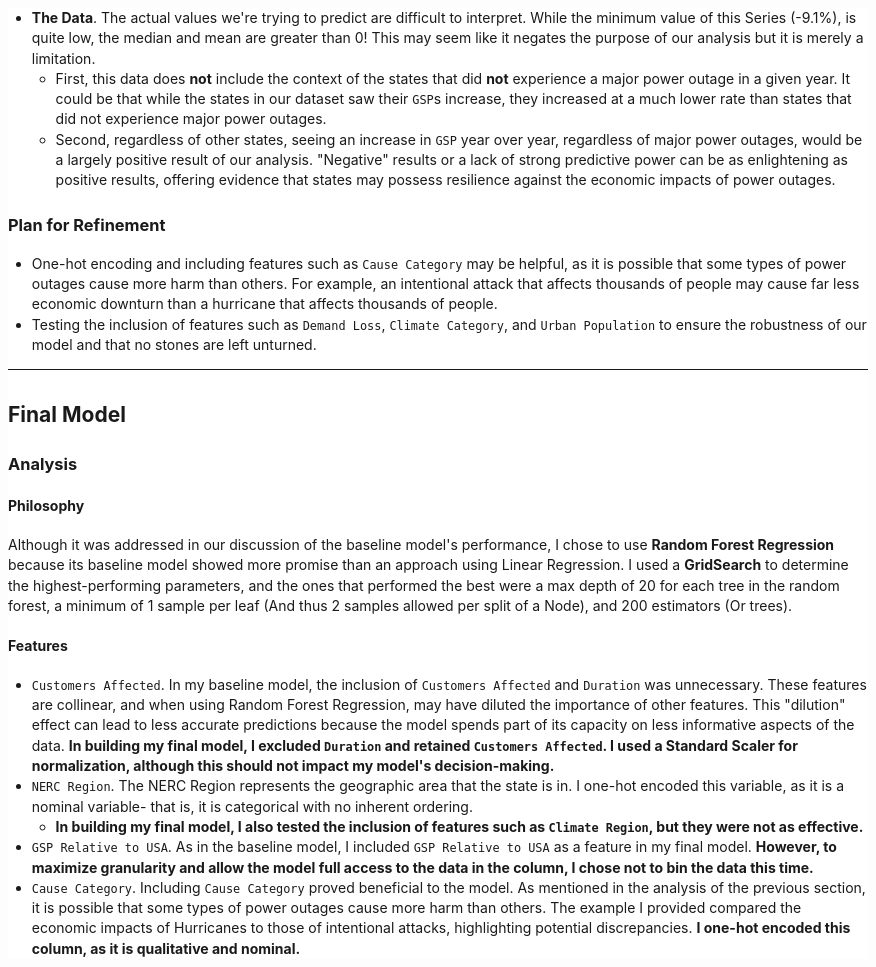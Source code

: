 - __The Data__. The actual values we're trying to predict are difficult to interpret. While the minimum value of this Series (-9.1%), is quite low, the median and mean are greater than 0! This may seem like it negates the purpose of our analysis but it is merely a limitation. 
     - First, this data does __not__ include the context of the states that did __not__ experience a major power outage in a given year. It could be that while the states in our dataset saw their `GSP`s increase, they increased at a much lower rate than states that did not experience major power outages. 
     - Second, regardless of other states, seeing an increase in `GSP` year over year, regardless of major power outages, would be a largely positive result of our analysis. "Negative" results or a lack of strong predictive power can be as enlightening as positive results, offering evidence that states may possess resilience against the economic impacts of power outages.
 
 ### Plan for Refinement
- One-hot encoding and including features such as `Cause Category` may be helpful, as it is possible that some types of power outages cause more harm than others. For example, an intentional attack that affects thousands of people may cause far less economic downturn than a hurricane that affects thousands of people.
- Testing the inclusion of features such as `Demand Loss`, `Climate Category`, and `Urban Population` to ensure the robustness of our model and that no stones are left unturned.

___
## Final Model
### Analysis

#### __Philosophy__
Although it was addressed in our discussion of the baseline model's performance, I chose to use __Random Forest Regression__ because its baseline model showed more promise than an approach using Linear Regression. I used a __GridSearch__ to determine the highest-performing parameters, and the ones that performed the best were a max depth of 20 for each tree in the random forest, a minimum of 1 sample per leaf (And thus 2 samples allowed per split of a Node), and 200 estimators (Or trees).

#### __Features__
- `Customers Affected`. In my baseline model, the inclusion of `Customers Affected` and `Duration` was unnecessary. These features are collinear, and when using Random Forest Regression, may have diluted the importance of other features. This "dilution" effect can lead to less accurate predictions because the model spends part of its capacity on less informative aspects of the data. __In building my final model, I excluded `Duration` and retained `Customers Affected`. I used a Standard Scaler for normalization, although this should not impact my model's decision-making.__
- `NERC Region`. The NERC Region represents the geographic area that the state is in. I one-hot encoded this variable, as it is a nominal variable- that is, it is categorical with no inherent ordering.
     - __In building my final model, I also tested the inclusion of features such as `Climate Region`, but they were not as effective.__
- `GSP Relative to USA`. As in the baseline model, I included `GSP Relative to USA` as a feature in my final model. __However, to maximize granularity and allow the model full access to the data in the column, I chose not to bin the data this time.__
- `Cause Category`. Including `Cause Category` proved beneficial to the model. As mentioned in the analysis of the previous section, it is possible that some types of power outages cause more harm than others. The example I provided compared the economic impacts of Hurricanes to those of intentional attacks, highlighting potential discrepancies. __I one-hot encoded this column, as it is qualitative and nominal.__
